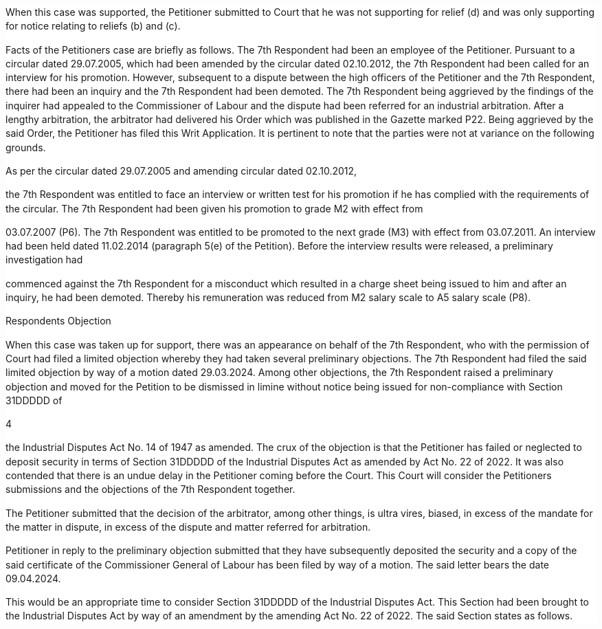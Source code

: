 When this case was supported, the Petitioner submitted to Court that he was not supporting for relief (d) and was only supporting for notice relating to reliefs (b) and (c).

Facts of the Petitioners case are briefly as follows. The 7th Respondent had been an employee of the Petitioner. Pursuant to a circular dated 29.07.2005, which had been amended by the circular dated 02.10.2012, the 7th Respondent had been called for an interview for his promotion. However, subsequent to a dispute between the high officers of the Petitioner and the 7th Respondent, there had been an inquiry and the 7th Respondent had been demoted. The 7th Respondent being aggrieved by the findings of the inquirer had appealed to the Commissioner of Labour and the dispute had been referred for an industrial arbitration. After a lengthy arbitration, the arbitrator had delivered his Order which was published in the Gazette marked P22. Being aggrieved by the said Order, the Petitioner has filed this Writ Application. It is pertinent to note that the parties were not at variance on the following grounds.

As per the circular dated 29.07.2005 and amending circular dated 02.10.2012,

the 7th Respondent was entitled to face an interview or written test for his promotion if he has complied with the requirements of the circular. The 7th Respondent had been given his promotion to grade M2 with effect from

03.07.2007 (P6). The 7th Respondent was entitled to be promoted to the next grade (M3) with effect from 03.07.2011. An interview had been held dated 11.02.2014 (paragraph 5(e) of the Petition). Before the interview results were released, a preliminary investigation had

commenced against the 7th Respondent for a misconduct which resulted in a charge sheet being issued to him and after an inquiry, he had been demoted. Thereby his remuneration was reduced from M2 salary scale to A5 salary scale (P8).

Respondents Objection

When this case was taken up for support, there was an appearance on behalf of the 7th Respondent, who with the permission of Court had filed a limited objection whereby they had taken several preliminary objections. The 7th Respondent had filed the said limited objection by way of a motion dated 29.03.2024. Among other objections, the 7th Respondent raised a preliminary objection and moved for the Petition to be dismissed in limine without notice being issued for non-compliance with Section 31DDDDD of

4

the Industrial Disputes Act No. 14 of 1947 as amended. The crux of the objection is that the Petitioner has failed or neglected to deposit security in terms of Section 31DDDDD of the Industrial Disputes Act as amended by Act No. 22 of 2022. It was also contended that there is an undue delay in the Petitioner coming before the Court. This Court will consider the Petitioners submissions and the objections of the 7th Respondent together.

The Petitioner submitted that the decision of the arbitrator, among other things, is ultra vires, biased, in excess of the mandate for the matter in dispute, in excess of the dispute and matter referred for arbitration.

Petitioner in reply to the preliminary objection submitted that they have subsequently deposited the security and a copy of the said certificate of the Commissioner General of Labour has been filed by way of a motion. The said letter bears the date 09.04.2024.

This would be an appropriate time to consider Section 31DDDDD of the Industrial Disputes Act. This Section had been brought to the Industrial Disputes Act by way of an amendment by the amending Act No. 22 of 2022. The said Section states as follows.
